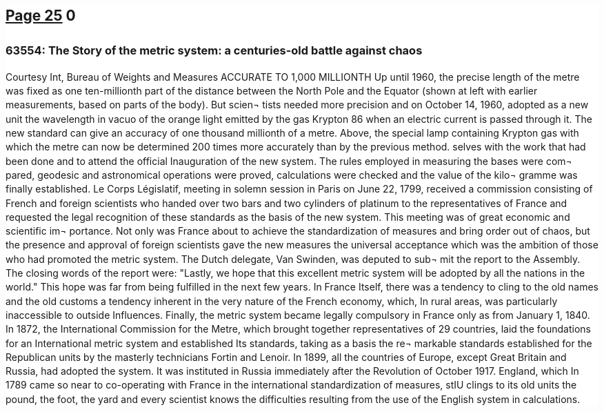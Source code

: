## [Page 25](078286engo.pdf#page=25) 0

### 63554: The Story of the metric system: a centuries-old battle against chaos

Courtesy Int, Bureau of Weights and Measures
ACCURATE TO 1,000 MILLIONTH
Up until 1960, the precise length of the metre was fixed
as one ten-millionth part of the distance between the
North Pole and the Equator (shown at left with earlier
measurements, based on parts of the body). But scien¬
tists needed more precision and on October 14, 1960,
adopted as a new unit the wavelength in vacuo of the
orange light emitted by the gas Krypton 86 when an
electric current is passed through it. The new standard
can give an accuracy of one thousand millionth of a
metre. Above, the special lamp containing Krypton
gas with which the metre can now be determined
200 times more accurately than by the previous method.
selves with the work that had been done and to attend
the official Inauguration of the new system.
The rules employed in measuring the bases were com¬
pared, geodesic and astronomical operations were proved,
calculations were checked and the value of the kilo¬
gramme was finally established.
Le Corps Législatif, meeting in solemn session in Paris
on June 22, 1799, received a commission consisting of
French and foreign scientists who handed over two bars
and two cylinders of platinum to the representatives of
France and requested the legal recognition of these
standards as the basis of the new system.
This meeting was of great economic and scientific im¬
portance. Not only was France about to achieve the
standardization of measures and bring order out of chaos,
but the presence and approval of foreign scientists gave
the new measures the universal acceptance which was the
ambition of those who had promoted the metric system.
The Dutch delegate, Van Swinden, was deputed to sub¬
mit the report to the Assembly. The closing words of the
report were: "Lastly, we hope that this excellent metric
system will be adopted by all the nations in the world."
This hope was far from being fulfilled in the next few
years. In France Itself, there was a tendency to cling to
the old names and the old customs a tendency inherent
in the very nature of the French economy, which, In rural
areas, was particularly inaccessible to outside Influences.
Finally, the metric system became legally compulsory in
France only as from January 1, 1840.
In 1872, the International Commission for the Metre,
which brought together representatives of 29 countries,
laid the foundations for an International metric system
and established Its standards, taking as a basis the re¬
markable standards established for the Republican units
by the masterly technicians Fortin and Lenoir.
In 1899, all the countries of Europe, except
Great Britain and Russia, had adopted the
system. It was instituted in Russia immediately after the
Revolution of October 1917. England, which In 1789 came
so near to co-operating with France in the international
standardization of measures, stIU clings to its old units
the pound, the foot, the yard and every scientist
knows the difficulties resulting from the use of the
English system in calculations.